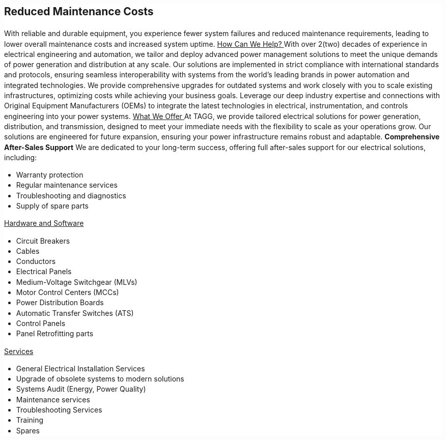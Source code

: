 ## Reduced Maintenance Costs
With reliable and durable equipment, you experience fewer system failures and reduced maintenance requirements, leading to lower overall maintenance costs and increased system uptime.
[ How Can We Help? ](https://automationghana.com/solutions/integrated-electrical-solutions-for-the-power-industry-3/#collapse-a0fd1106868a7baf401a)
With over 2(two) decades of experience in electrical engineering and automation, we tailor and deploy advanced power management solutions to meet the unique demands of power generation and distribution at any scale. Our solutions are implemented in strict compliance with international standards and protocols, ensuring seamless interoperability with systems from the world’s leading brands in power automation and integrated technologies.
We provide comprehensive upgrades for outdated systems and work closely with you to scale existing infrastructures, optimizing costs while achieving your business goals. Leverage our deep industry expertise and connections with Original Equipment Manufacturers (OEMs) to integrate the latest technologies in electrical, instrumentation, and controls engineering into your power systems.
[ What We Offer ](https://automationghana.com/solutions/integrated-electrical-solutions-for-the-power-industry-3/#collapse-3ee49346868a7baf401a)
At TAGG, we provide tailored electrical solutions for power generation, distribution, and transmission, designed to meet your immediate needs with the flexibility to scale as your operations grow.
Our solutions are engineered for future expansion, ensuring your power infrastructure remains robust and adaptable.
**Comprehensive After-Sales Support** We are dedicated to your long-term success, offering full after-sales support for our electrical solutions, including:
  * Warranty protection
  * Regular maintenance services
  * Troubleshooting and diagnostics
  * Supply of spare parts


[ Hardware and Software ](https://automationghana.com/solutions/integrated-electrical-solutions-for-the-power-industry-3/#collapse-32d86556868a7baf401a)
  * Circuit Breakers
  * Cables
  * Conductors
  * Electrical Panels
  * Medium-Voltage Switchgear (MLVs)
  * Motor Control Centers (MCCs)
  * Power Distribution Boards
  * Automatic Transfer Switches (ATS)
  * Control Panels
  * Panel Retrofitting parts


[ Services ](https://automationghana.com/solutions/integrated-electrical-solutions-for-the-power-industry-3/#collapse-62ecacd6868a7baf401a)
  * General Electrical Installation Services
  * Upgrade of obsolete systems to modern solutions
  * Systems Audit (Energy, Power Quality)
  * Maintenance services
  * Troubleshooting Services
  * Training
  * Spares
